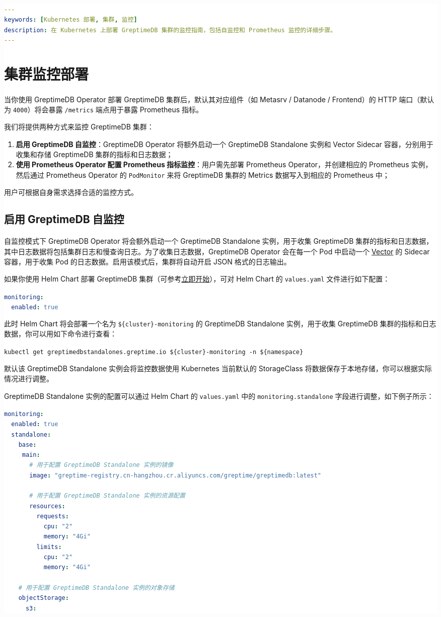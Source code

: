 ```yaml
---
keywords: [Kubernetes 部署, 集群, 监控]
description: 在 Kubernetes 上部署 GreptimeDB 集群的监控指南，包括自监控和 Prometheus 监控的详细步骤。
---
```


# 集群监控部署

当你使用 GreptimeDB Operator 部署 GreptimeDB 集群后，默认其对应组件（如 Metasrv / Datanode / Frontend）的 HTTP 端口（默认为 `4000`）将会暴露 `/metrics` 端点用于暴露 Prometheus 指标。

我们将提供两种方式来监控 GreptimeDB 集群：

1. **启用 GreptimeDB 自监控**：GreptimeDB Operator 将额外启动一个 GreptimeDB Standalone 实例和 Vector Sidecar 容器，分别用于收集和存储 GreptimeDB 集群的指标和日志数据；
2. **使用 Prometheus Operator 配置 Prometheus 指标监控**：用户需先部署 Prometheus Operator，并创建相应的 Prometheus 实例，然后通过 Prometheus Operator 的 `PodMonitor` 来将 GreptimeDB 集群的 Metrics 数据写入到相应的 Prometheus 中；

用户可根据自身需求选择合适的监控方式。

## 启用 GreptimeDB 自监控

自监控模式下 GreptimeDB Operator 将会额外启动一个 GreptimeDB Standalone 实例，用于收集 GreptimeDB 集群的指标和日志数据，其中日志数据将包括集群日志和慢查询日志。为了收集日志数据，GreptimeDB Operator 会在每一个 Pod 中启动一个 [Vector](https://vector.dev/) 的 Sidecar 容器，用于收集 Pod 的日志数据。启用该模式后，集群将自动开启 JSON 格式的日志输出。

如果你使用 Helm Chart 部署 GreptimeDB 集群（可参考[立即开始](../getting-started.md)），可对 Helm Chart 的 `values.yaml` 文件进行如下配置：

```yaml
monitoring:
  enabled: true
```

此时 Helm Chart 将会部署一个名为 `${cluster}-monitoring` 的 GreptimeDB Standalone 实例，用于收集 GreptimeDB 集群的指标和日志数据，你可以用如下命令进行查看：

```
kubectl get greptimedbstandalones.greptime.io ${cluster}-monitoring -n ${namespace}
```

默认该 GreptimeDB Standalone 实例会将监控数据使用 Kubernetes 当前默认的 StorageClass 将数据保存于本地存储，你可以根据实际情况进行调整。

GreptimeDB Standalone 实例的配置可以通过 Helm Chart 的 `values.yaml` 中的 `monitoring.standalone` 字段进行调整，如下例子所示：

```yaml
monitoring:
  enabled: true
  standalone:
    base:
     main:
       # 用于配置 GreptimeDB Standalone 实例的镜像
       image: "greptime-registry.cn-hangzhou.cr.aliyuncs.com/greptime/greptimedb:latest"

       # 用于配置 GreptimeDB Standalone 实例的资源配置
       resources:
         requests:
           cpu: "2"
           memory: "4Gi"
         limits:
           cpu: "2"
           memory: "4Gi"
    
    # 用于配置 GreptimeDB Standalone 实例的对象存储
    objectStorage:
      s3:
```